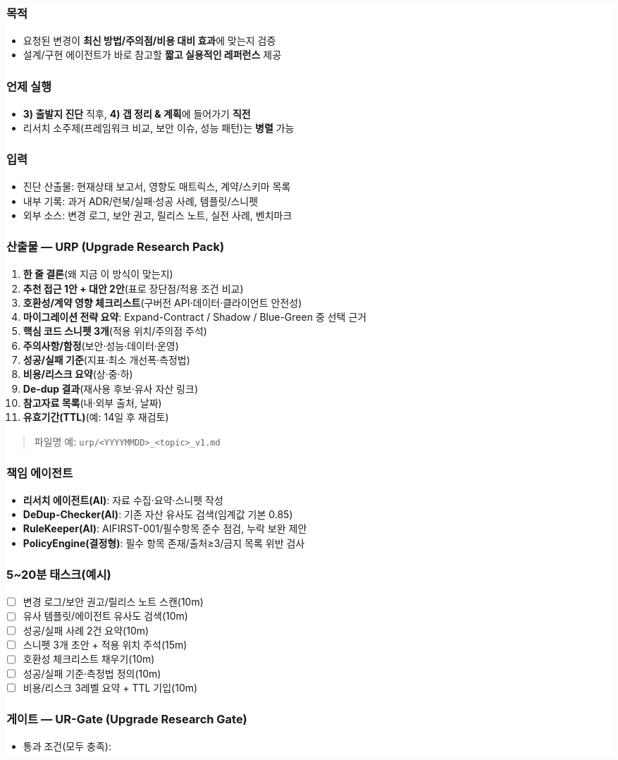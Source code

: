 ### 목적

* 요청된 변경이 **최신 방법/주의점/비용 대비 효과**에 맞는지 검증
* 설계/구현 에이전트가 바로 참고할 **짧고 실용적인 레퍼런스** 제공

### 언제 실행

* **3) 출발지 진단** 직후, **4) 갭 정리 & 계획**에 들어가기 **직전**
* 리서치 소주제(프레임워크 비교, 보안 이슈, 성능 패턴)는 **병렬** 가능

### 입력

* 진단 산출물: 현재상태 보고서, 영향도 매트릭스, 계약/스키마 목록
* 내부 기록: 과거 ADR/런북/실패·성공 사례, 템플릿/스니펫
* 외부 소스: 변경 로그, 보안 권고, 릴리스 노트, 실전 사례, 벤치마크

### 산출물 — **URP (Upgrade Research Pack)**

1. **한 줄 결론**(왜 지금 이 방식이 맞는지)
2. **추천 접근 1안 + 대안 2안**(표로 장단점/적용 조건 비교)
3. **호환성/계약 영향 체크리스트**(구버전 API·데이터·클라이언트 안전성)
4. **마이그레이션 전략 요약**: Expand-Contract / Shadow / Blue-Green 중 선택 근거
5. **핵심 코드 스니펫 3개**(적용 위치/주의점 주석)
6. **주의사항/함정**(보안·성능·데이터·운영)
7. **성공/실패 기준**(지표·최소 개선폭·측정법)
8. **비용/리스크 요약**(상·중·하)
9. **De-dup 결과**(재사용 후보·유사 자산 링크)
10. **참고자료 목록**(내·외부 출처, 날짜)
11. **유효기간(TTL)**(예: 14일 후 재검토)

> 파일명 예: `urp/<YYYYMMDD>_<topic>_v1.md`

### 책임 에이전트

* **리서치 에이전트(AI)**: 자료 수집·요약·스니펫 작성
* **DeDup-Checker(AI)**: 기존 자산 유사도 검색(임계값 기본 0.85)
* **RuleKeeper(AI)**: AIFIRST-001/필수항목 준수 점검, 누락 보완 제안
* **PolicyEngine(결정형)**: 필수 항목 존재/출처≥3/금지 목록 위반 검사

### 5\~20분 태스크(예시)

* [ ] 변경 로그/보안 권고/릴리스 노트 스캔(10m)
* [ ] 유사 템플릿/에이전트 유사도 검색(10m)
* [ ] 성공/실패 사례 2건 요약(10m)
* [ ] 스니펫 3개 초안 + 적용 위치 주석(15m)
* [ ] 호환성 체크리스트 채우기(10m)
* [ ] 성공/실패 기준·측정법 정의(10m)
* [ ] 비용/리스크 3레벨 요약 + TTL 기입(10m)

### 게이트 — **UR-Gate (Upgrade Research Gate)**

* 통과 조건(모두 충족):
